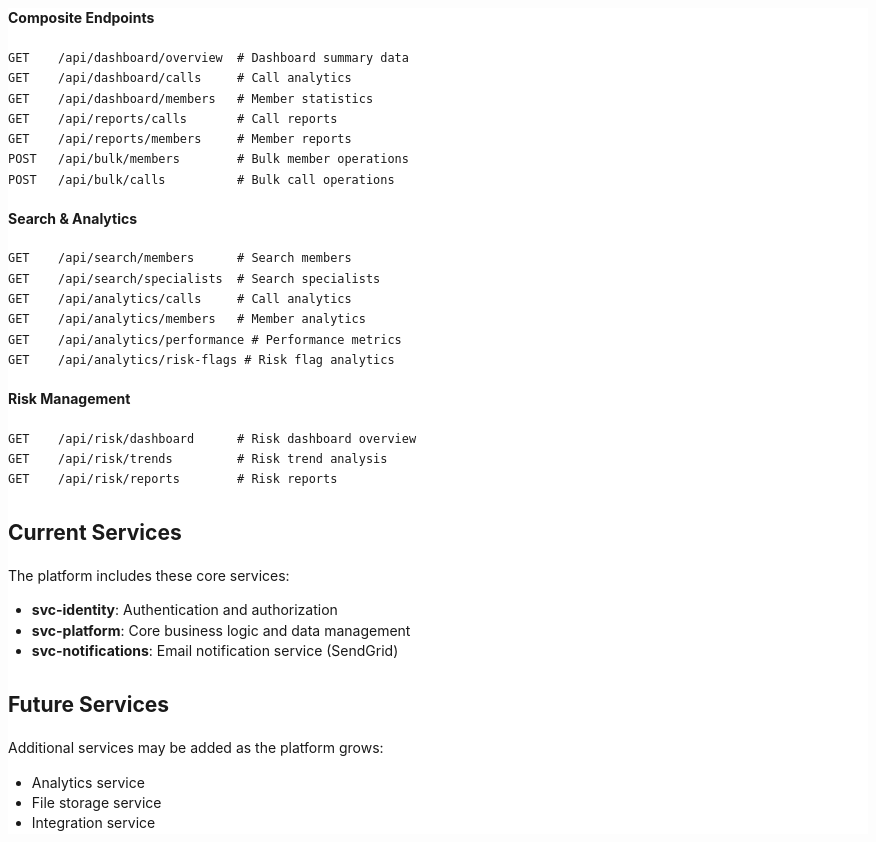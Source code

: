 #### Composite Endpoints

```
GET    /api/dashboard/overview  # Dashboard summary data
GET    /api/dashboard/calls     # Call analytics
GET    /api/dashboard/members   # Member statistics
GET    /api/reports/calls       # Call reports
GET    /api/reports/members     # Member reports
POST   /api/bulk/members        # Bulk member operations
POST   /api/bulk/calls          # Bulk call operations
```

#### Search & Analytics

```
GET    /api/search/members      # Search members
GET    /api/search/specialists  # Search specialists
GET    /api/analytics/calls     # Call analytics
GET    /api/analytics/members   # Member analytics
GET    /api/analytics/performance # Performance metrics
GET    /api/analytics/risk-flags # Risk flag analytics
```

#### Risk Management

```
GET    /api/risk/dashboard      # Risk dashboard overview
GET    /api/risk/trends         # Risk trend analysis
GET    /api/risk/reports        # Risk reports
```

## Current Services

The platform includes these core services:

- **svc-identity**: Authentication and authorization
- **svc-platform**: Core business logic and data management
- **svc-notifications**: Email notification service (SendGrid)

## Future Services

Additional services may be added as the platform grows:

- Analytics service
- File storage service
- Integration service
